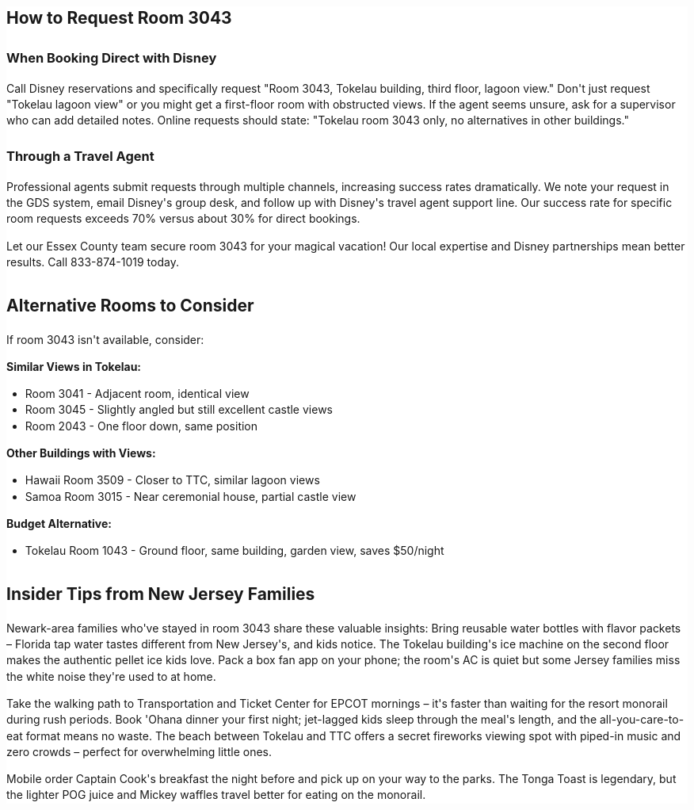 ## How to Request Room 3043

### When Booking Direct with Disney

Call Disney reservations and specifically request "Room 3043, Tokelau building, third floor, lagoon view." Don't just request "Tokelau lagoon view" or you might get a first-floor room with obstructed views. If the agent seems unsure, ask for a supervisor who can add detailed notes. Online requests should state: "Tokelau room 3043 only, no alternatives in other buildings."

### Through a Travel Agent

Professional agents submit requests through multiple channels, increasing success rates dramatically. We note your request in the GDS system, email Disney's group desk, and follow up with Disney's travel agent support line. Our success rate for specific room requests exceeds 70% versus about 30% for direct bookings.

Let our Essex County team secure room 3043 for your magical vacation! Our local expertise and Disney partnerships mean better results. Call 833-874-1019 today.

## Alternative Rooms to Consider

If room 3043 isn't available, consider:

**Similar Views in Tokelau:**

- Room 3041 - Adjacent room, identical view
- Room 3045 - Slightly angled but still excellent castle views
- Room 2043 - One floor down, same position

**Other Buildings with Views:**

- Hawaii Room 3509 - Closer to TTC, similar lagoon views
- Samoa Room 3015 - Near ceremonial house, partial castle view

**Budget Alternative:**

- Tokelau Room 1043 - Ground floor, same building, garden view, saves $50/night

## Insider Tips from New Jersey Families

Newark-area families who've stayed in room 3043 share these valuable insights: Bring reusable water bottles with flavor packets – Florida tap water tastes different from New Jersey's, and kids notice. The Tokelau building's ice machine on the second floor makes the authentic pellet ice kids love. Pack a box fan app on your phone; the room's AC is quiet but some Jersey families miss the white noise they're used to at home.

Take the walking path to Transportation and Ticket Center for EPCOT mornings – it's faster than waiting for the resort monorail during rush periods. Book 'Ohana dinner your first night; jet-lagged kids sleep through the meal's length, and the all-you-care-to-eat format means no waste. The beach between Tokelau and TTC offers a secret fireworks viewing spot with piped-in music and zero crowds – perfect for overwhelming little ones.

Mobile order Captain Cook's breakfast the night before and pick up on your way to the parks. The Tonga Toast is legendary, but the lighter POG juice and Mickey waffles travel better for eating on the monorail.
